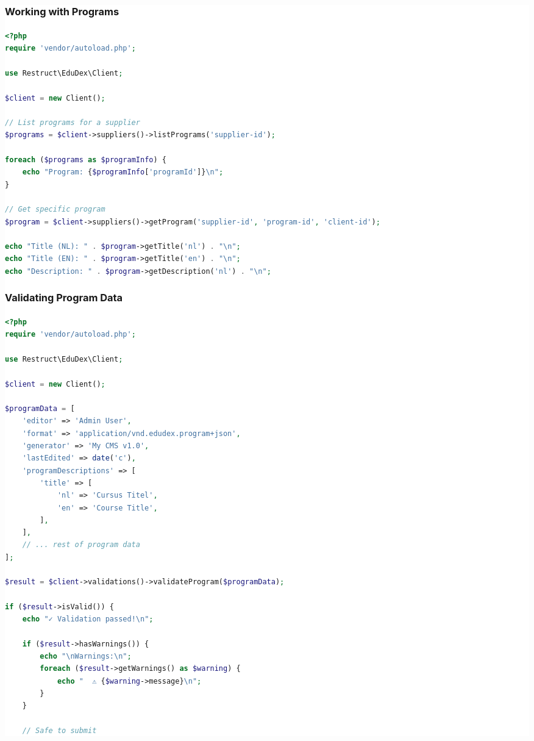 ```php
```

### Working with Programs

```php
<?php
require 'vendor/autoload.php';

use Restruct\EduDex\Client;

$client = new Client();

// List programs for a supplier
$programs = $client->suppliers()->listPrograms('supplier-id');

foreach ($programs as $programInfo) {
    echo "Program: {$programInfo['programId']}\n";
}

// Get specific program
$program = $client->suppliers()->getProgram('supplier-id', 'program-id', 'client-id');

echo "Title (NL): " . $program->getTitle('nl') . "\n";
echo "Title (EN): " . $program->getTitle('en') . "\n";
echo "Description: " . $program->getDescription('nl') . "\n";
```

### Validating Program Data

```php
<?php
require 'vendor/autoload.php';

use Restruct\EduDex\Client;

$client = new Client();

$programData = [
    'editor' => 'Admin User',
    'format' => 'application/vnd.edudex.program+json',
    'generator' => 'My CMS v1.0',
    'lastEdited' => date('c'),
    'programDescriptions' => [
        'title' => [
            'nl' => 'Cursus Titel',
            'en' => 'Course Title',
        ],
    ],
    // ... rest of program data
];

$result = $client->validations()->validateProgram($programData);

if ($result->isValid()) {
    echo "✓ Validation passed!\n";

    if ($result->hasWarnings()) {
        echo "\nWarnings:\n";
        foreach ($result->getWarnings() as $warning) {
            echo "  ⚠ {$warning->message}\n";
        }
    }

    // Safe to submit
```